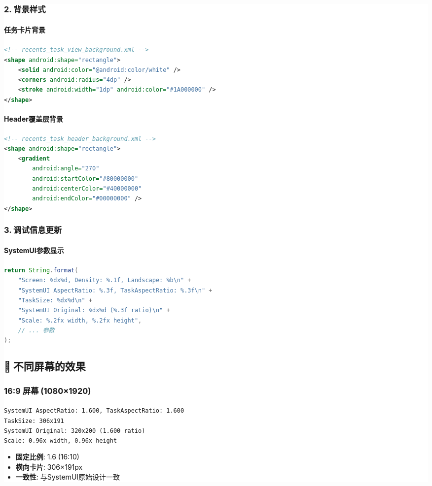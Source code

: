 ### 2. 背景样式

#### 任务卡片背景
```xml
<!-- recents_task_view_background.xml -->
<shape android:shape="rectangle">
    <solid android:color="@android:color/white" />
    <corners android:radius="4dp" />
    <stroke android:width="1dp" android:color="#1A000000" />
</shape>
```

#### Header覆盖层背景
```xml
<!-- recents_task_header_background.xml -->
<shape android:shape="rectangle">
    <gradient
        android:angle="270"
        android:startColor="#80000000"
        android:centerColor="#40000000"
        android:endColor="#00000000" />
</shape>
```

### 3. 调试信息更新

#### SystemUI参数显示
```java
return String.format(
    "Screen: %dx%d, Density: %.1f, Landscape: %b\n" +
    "SystemUI AspectRatio: %.3f, TaskAspectRatio: %.3f\n" +
    "TaskSize: %dx%d\n" +
    "SystemUI Original: %dx%d (%.3f ratio)\n" +
    "Scale: %.2fx width, %.2fx height",
    // ... 参数
);
```

## 📱 不同屏幕的效果

### 16:9 屏幕 (1080×1920)
```
SystemUI AspectRatio: 1.600, TaskAspectRatio: 1.600
TaskSize: 306x191
SystemUI Original: 320x200 (1.600 ratio)
Scale: 0.96x width, 0.96x height
```
- **固定比例**: 1.6 (16:10)
- **横向卡片**: 306×191px
- **一致性**: 与SystemUI原始设计一致
